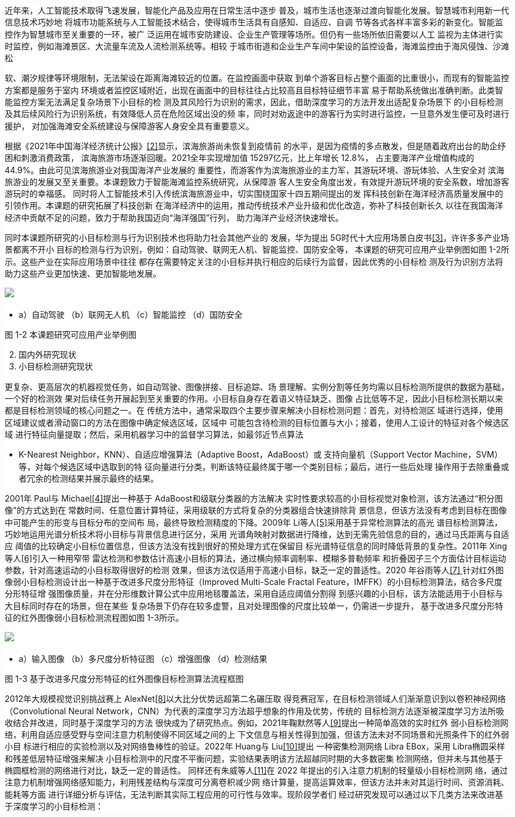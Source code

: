近年来，人工智能技术取得飞速发展，智能化产品及应用在日常生活中逐步 普及，城市生活也逐渐过渡向智能化发展。智慧城市利用新一代信息技术巧妙地 将城市功能系统与人工智能技术结合，使得城市生活具有自感知、自适应、自调 节等各式各样丰富多彩的新变化。智能监控作为智慧城市至关重要的一环，被广 泛运用在城市安防建设、企业生产管理等场所。但仍有一些场所依旧需要以人工 监视为主体进行实时监控，例如海滩景区、大流量车流及人流检测系统等。相较 于城市街道和企业生产车间中架设的监控设备，海滩监控由于海风侵蚀、沙滩松

软、潮汐规律等环境限制，无法架设在距离海滩较近的位置。在监控画面中获取 到单个游客目标占整个画面的比重很小，而现有的智能监控方案都是服务于室内 环境或者监控区域附近，出现在画面中的目标往往占比较高且目标特征细节丰富 易于帮助系统做出准确判断。此类智能监控方案无法满足复杂场景下小目标的检 测及其风险行为识别的需求，因此，借助深度学习的方法开发出适配复杂场景下 的小目标检测及其后续风险行为识别系统，有效降低人员在危险区域出没的频 率，同时对劝返途中的游客行为实时进行监控，一旦意外发生便可及时进行援护， 对加强海滩安全系统建设与保障游客人身安全具有重要意义。 

根据《2021年中国海洋经济统计公报》[\[2\]](#_page66_x87.00_y159.92)显示，滨海旅游尚未恢复到疫情前 的水平，是因为疫情的多点散发，但是随着政府出台的助企纾困和刺激消费政策， 滨海旅游市场逐渐回暖。2021全年实现增加值 15297亿元，比上年增长 12.8%， 占主要海洋产业增值构成的 44.9%。由此可见滨海旅游业对我国海洋产业发展的 重要性，而游客作为滨海旅游业的主力军，其游玩环境、游玩体验、人生安全对 滨海旅游业的发展又至关重要。本课题致力于智能海滩监控系统研究，从保障游 客人生安全角度出发，有效提升游玩环境的安全系数，增加游客游玩时的幸福感。 同时将人工智能技术引入传统滨海旅游业中，切实围绕国家十四五期间提出的发 挥科技创新在海洋经济高质量发展中的引领作用。本课题的研究拓展了科技创新 在海洋经济中的运用，推动传统技术产业升级和优化改造，弥补了科技创新长久 以往在我国海洋经济中贡献不足的问题，致力于帮助我国迈向“海洋强国”行列， 助力海洋产业经济快速增长。 

同时本课题所研究的小目标检测与行为识别技术也将助力社会其他产业的 发展，华为提出 5G时代十大应用场景白皮书[\[3\]](#_page66_x87.00_y179.92)，许许多多产业场景都离不开小 目标的检测与行为识别，例如：自动驾驶、联网无人机、智能监控、国防安全等， 本课题的研究可应用产业举例图如图 1-2所示。这些产业在实际应用场景中往往 都存在需要特定关注的小目标并执行相应的后续行为监督，因此优秀的小目标检 测及行为识别方法将助力这些产业更加快速、更加智能地发展。 

![](88305649-d3e7-47c6-bdce-5259c2f4bae9_00000.005.jpeg)

- a）自动驾驶        （b）联网无人机        （c）智能监控         （d）国防安全         

图 1-2 本课题研究可应用产业举例图 

2. 国内外研究现状<a name="_page9_x87.00_y76.92"></a> 
1. 小目标检测研究现状<a name="_page9_x87.00_y120.92"></a> 

更复杂、更高层次的机器视觉任务，如自动驾驶、图像拼接、目标追踪、场 景理解、实例分割等任务均需以目标检测所提供的数据为基础，一个好的检测效 果对后续任务开展起到至关重要的作用。小目标自身存在着语义特征缺乏、图像 占比低等不足，因此小目标检测长期以来都是目标检测领域的核心问题之一。在 传统方法中，通常采取四个主要步骤来解决小目标检测问题：首先，对待检测区 域进行选择，使用区域建议或者滑动窗口的方法在图像中确定候选区域，区域中 可能包含待检测的目标位置与大小；接着，使用人工设计的特征对各个候选区域 进行特征向量提取；然后，采用机器学习中的监督学习算法，如最邻近节点算法

- K-Nearest Neighbor，KNN）、自适应增强算法（Adaptive Boost，AdaBoost）或 支持向量机（Support Vector Machine，SVM）等，对每个候选区域中选取到的特 征向量进行分类，判断该特征最终属于哪一个类别目标；最后，进行一些后处理 操作用于去除重叠或者冗余的检测结果并展示最终的结果。 

2001年 Paul与 Michae[l\[4\]](#_page66_x87.00_y199.92)提出一种基于 AdaBoost和级联分类器的方法解决 实时性要求较高的小目标视觉对象检测，该方法通过“积分图像”的方式达到在 常数时间、任意位置计算特征，采用级联的方式将复杂的分类器组合快速排除背 景信息，但该方法没有考虑到目标在图像中可能产生的形变与目标分布的空间布 局，最终导致检测精度的下降。2009年 Li等人[\[5\]](#_page66_x87.00_y253.92)采用基于异常检测算法的高光 谱目标检测算法，巧妙地运用光谱分析技术将小目标与背景信息进行区分，采用 光谱角映射对数据进行降维，达到无需先验信息的目的，通过马氏距离与自适应 阈值的比较确定小目标位置信息，但该方法没有找到很好的预处理方式在保留目 标光谱特征信息的同时降低背景的复杂性。2011年 Xing等人[\[6\]](#_page66_x87.00_y290.92)引入一种用窄带 雷达检测和参数估计高速小目标的算法，通过横向频率调制率、模糊多普勒频率 和折叠因子三个方面估计目标运动参数，针对高速运动的小目标取得很好的检测 效果，但该方法仅适用于高速小目标，缺乏一定的普适性。2020 年谷雨等人[\[7\] ](#_page66_x87.00_y344.92)针对红外图像弱小目标检测设计出一种基于改进多尺度分形特征（Improved Multi-Scale Fractal Feature，IMFFK）的小目标检测算法，结合多尺度分形特征增 强图像质量，并在分形维数计算公式中应用地毯覆盖法，采用自适应阈值分割得 到感兴趣的小目标，该方法能适用于小目标与大目标同时存在的场景，但在某些 复杂场景下仍存在较多虚警，且对处理图像的尺度比较单一，仍需进一步提升， 基于改进多尺度分形特征的红外图像弱小目标检测流程图如图 1-3所示。 

![](88305649-d3e7-47c6-bdce-5259c2f4bae9_00000.006.jpeg)

- a）输入图像       （b）多尺度分析特征图            （c）增强图像            （d）检测结果  

图 1-3 基于改进多尺度分形特征的红外图像目标检测算法流程框图 

2012年大规模视觉识别挑战赛上 AlexNet[\[8\]](#_page66_x87.00_y381.92)以大比分优势远超第二名碾压取 得竞赛冠军，在目标检测领域人们渐渐意识到以卷积神经网络（Convolutional Neural Network，CNN）为代表的深度学习方法超乎想象的作用及优势，传统的 目标检测方法逐渐被深度学习方法所吸收结合并改进，同时基于深度学习的方法 很快成为了研究热点。例如，2021年鞠默然等人[\[9\]](#_page66_x87.00_y435.92)提出一种简单高效的实时红外 弱小目标检测网络，利用自适应感受野与空间注意力机制使得不同区域之间的上 下文信息与相关性得到加强，但该方法未对不同场景和光照条件下的红外弱小目 标进行相应的实验检测以及对网络鲁棒性的验证。2022年 Huang与 Liu[\[10\]](#_page66_x87.00_y472.92)提出 一种密集检测网络 Libra EBox，采用 Libra椭圆采样和残差低层特征增强来解决 小目标检测中的尺度不平衡问题，实验结果表明该方法超越同时期的大多数密集 检测网络，但并未与其他基于椭圆框检测的网络进行对比，缺乏一定的普适性。 同样还有朱威等人[\[11\]](#_page66_x87.00_y509.92)在 2022 年提出的引入注意力机制的轻量级小目标检测网 络，通过注意力机制增强网络感知能力，利用残差结构与深度可分离卷积减少网 络计算量，提高运算效率，但该方法并未对其运行时间、资源消耗、能耗等方面 进行详细分析与评估，无法判断其实际工程应用的可行性与效率。现阶段学者们 经过研究发现可以通过以下几类方法来改进基于深度学习的小目标检测： 
